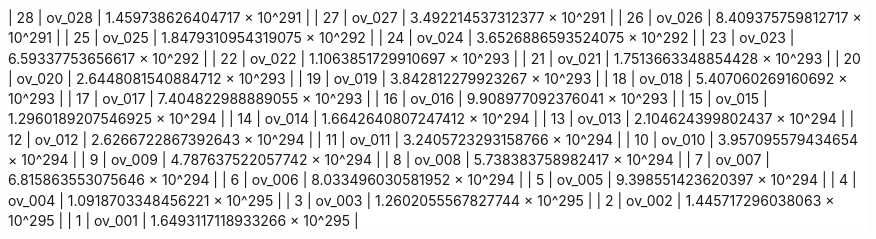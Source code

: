 | 28 | ov_028 | 1.459738626404717 × 10^291 |
| 27 | ov_027 | 3.492214537312377 × 10^291 |
| 26 | ov_026 | 8.409375759812717 × 10^291 |
| 25 | ov_025 | 1.8479310954319075 × 10^292 |
| 24 | ov_024 | 3.6526886593524075 × 10^292 |
| 23 | ov_023 | 6.59337753656617 × 10^292 |
| 22 | ov_022 | 1.1063851729910697 × 10^293 |
| 21 | ov_021 | 1.7513663348854428 × 10^293 |
| 20 | ov_020 | 2.6448081540884712 × 10^293 |
| 19 | ov_019 | 3.842812279923267 × 10^293 |
| 18 | ov_018 | 5.407060269160692 × 10^293 |
| 17 | ov_017 | 7.404822988889055 × 10^293 |
| 16 | ov_016 | 9.908977092376041 × 10^293 |
| 15 | ov_015 | 1.2960189207546925 × 10^294 |
| 14 | ov_014 | 1.6642640807247412 × 10^294 |
| 13 | ov_013 | 2.104624399802437 × 10^294 |
| 12 | ov_012 | 2.6266722867392643 × 10^294 |
| 11 | ov_011 | 3.2405723293158766 × 10^294 |
| 10 | ov_010 | 3.957095579434654 × 10^294 |
| 9 | ov_009 | 4.787637522057742 × 10^294 |
| 8 | ov_008 | 5.738383758982417 × 10^294 |
| 7 | ov_007 | 6.815863553075646 × 10^294 |
| 6 | ov_006 | 8.033496030581952 × 10^294 |
| 5 | ov_005 | 9.398551423620397 × 10^294 |
| 4 | ov_004 | 1.0918703348456221 × 10^295 |
| 3 | ov_003 | 1.2602055567827744 × 10^295 |
| 2 | ov_002 | 1.445717296038063 × 10^295 |
| 1 | ov_001 | 1.6493117118933266 × 10^295 |

